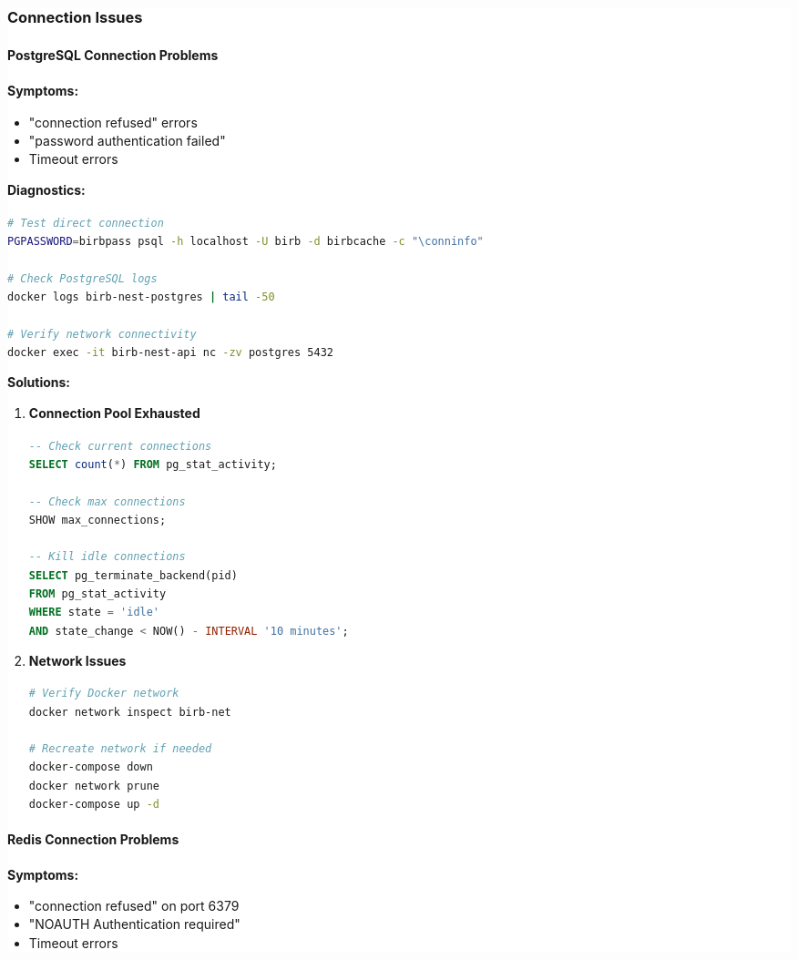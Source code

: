 ### Connection Issues

#### PostgreSQL Connection Problems

**Symptoms:**
- "connection refused" errors
- "password authentication failed"
- Timeout errors

**Diagnostics:**
```bash
# Test direct connection
PGPASSWORD=birbpass psql -h localhost -U birb -d birbcache -c "\conninfo"

# Check PostgreSQL logs
docker logs birb-nest-postgres | tail -50

# Verify network connectivity
docker exec -it birb-nest-api nc -zv postgres 5432
```

**Solutions:**

1. **Connection Pool Exhausted**
   ```sql
   -- Check current connections
   SELECT count(*) FROM pg_stat_activity;
   
   -- Check max connections
   SHOW max_connections;
   
   -- Kill idle connections
   SELECT pg_terminate_backend(pid) 
   FROM pg_stat_activity 
   WHERE state = 'idle' 
   AND state_change < NOW() - INTERVAL '10 minutes';
   ```

2. **Network Issues**
   ```bash
   # Verify Docker network
   docker network inspect birb-net
   
   # Recreate network if needed
   docker-compose down
   docker network prune
   docker-compose up -d
   ```

#### Redis Connection Problems

**Symptoms:**
- "connection refused" on port 6379
- "NOAUTH Authentication required"
- Timeout errors
